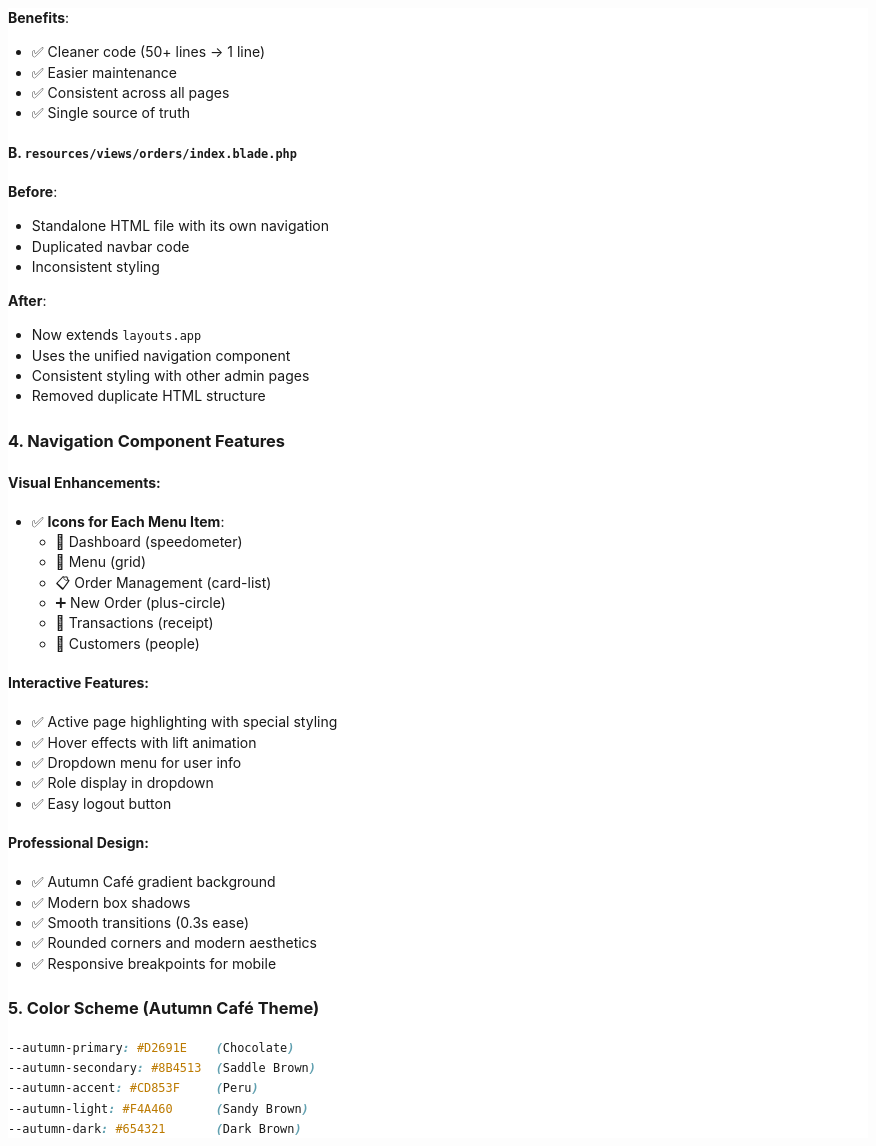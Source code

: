 **Benefits**:
- ✅ Cleaner code (50+ lines → 1 line)
- ✅ Easier maintenance
- ✅ Consistent across all pages
- ✅ Single source of truth

#### B. `resources/views/orders/index.blade.php`
**Before**:
- Standalone HTML file with its own navigation
- Duplicated navbar code
- Inconsistent styling

**After**:
- Now extends `layouts.app`
- Uses the unified navigation component
- Consistent styling with other admin pages
- Removed duplicate HTML structure

### 4. **Navigation Component Features**

#### Visual Enhancements:
- ✅ **Icons for Each Menu Item**:
  - 🎯 Dashboard (speedometer)
  - 🔲 Menu (grid)
  - 📋 Order Management (card-list)
  - ➕ New Order (plus-circle)
  - 🧾 Transactions (receipt)
  - 👥 Customers (people)

#### Interactive Features:
- ✅ Active page highlighting with special styling
- ✅ Hover effects with lift animation
- ✅ Dropdown menu for user info
- ✅ Role display in dropdown
- ✅ Easy logout button

#### Professional Design:
- ✅ Autumn Café gradient background
- ✅ Modern box shadows
- ✅ Smooth transitions (0.3s ease)
- ✅ Rounded corners and modern aesthetics
- ✅ Responsive breakpoints for mobile

### 5. **Color Scheme (Autumn Café Theme)**

```css
--autumn-primary: #D2691E    (Chocolate)
--autumn-secondary: #8B4513  (Saddle Brown)
--autumn-accent: #CD853F     (Peru)
--autumn-light: #F4A460      (Sandy Brown)
--autumn-dark: #654321       (Dark Brown)
```
